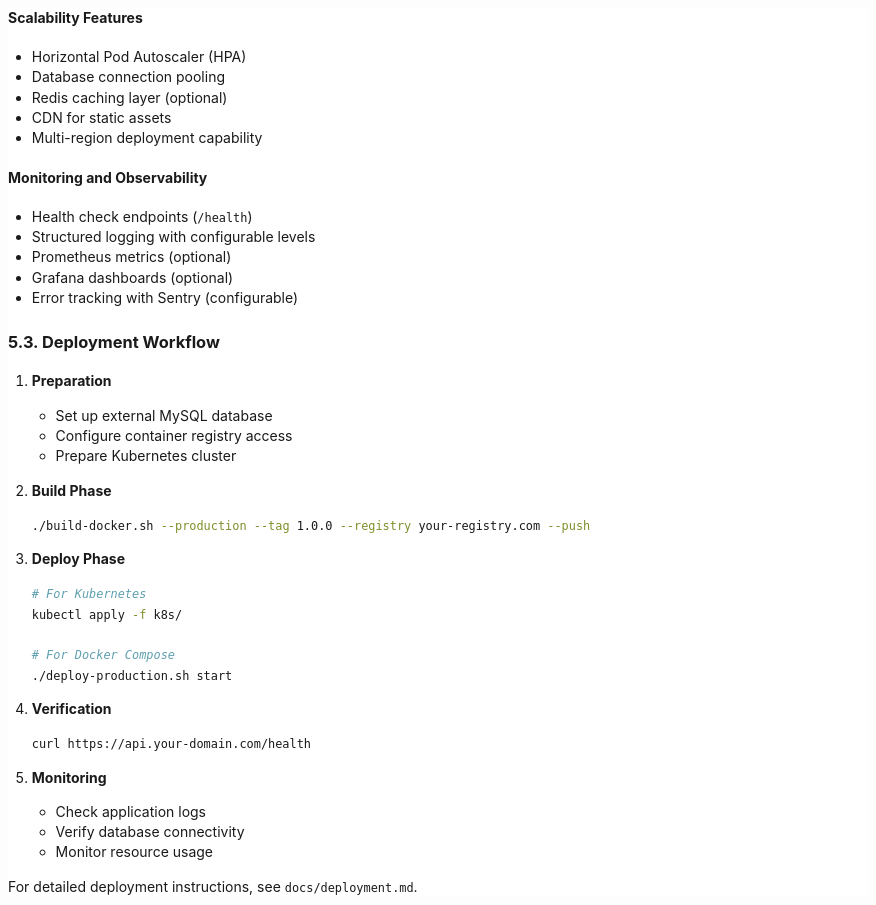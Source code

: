 #### Scalability Features

- Horizontal Pod Autoscaler (HPA)
- Database connection pooling
- Redis caching layer (optional)
- CDN for static assets
- Multi-region deployment capability

#### Monitoring and Observability

- Health check endpoints (`/health`)
- Structured logging with configurable levels
- Prometheus metrics (optional)
- Grafana dashboards (optional)
- Error tracking with Sentry (configurable)

### 5.3. Deployment Workflow

1. **Preparation**
   - Set up external MySQL database
   - Configure container registry access
   - Prepare Kubernetes cluster

2. **Build Phase**
   ```bash
   ./build-docker.sh --production --tag 1.0.0 --registry your-registry.com --push
   ```

3. **Deploy Phase**
   ```bash
   # For Kubernetes
   kubectl apply -f k8s/
   
   # For Docker Compose
   ./deploy-production.sh start
   ```

4. **Verification**
   ```bash
   curl https://api.your-domain.com/health
   ```

5. **Monitoring**
   - Check application logs
   - Verify database connectivity
   - Monitor resource usage

For detailed deployment instructions, see `docs/deployment.md`.

